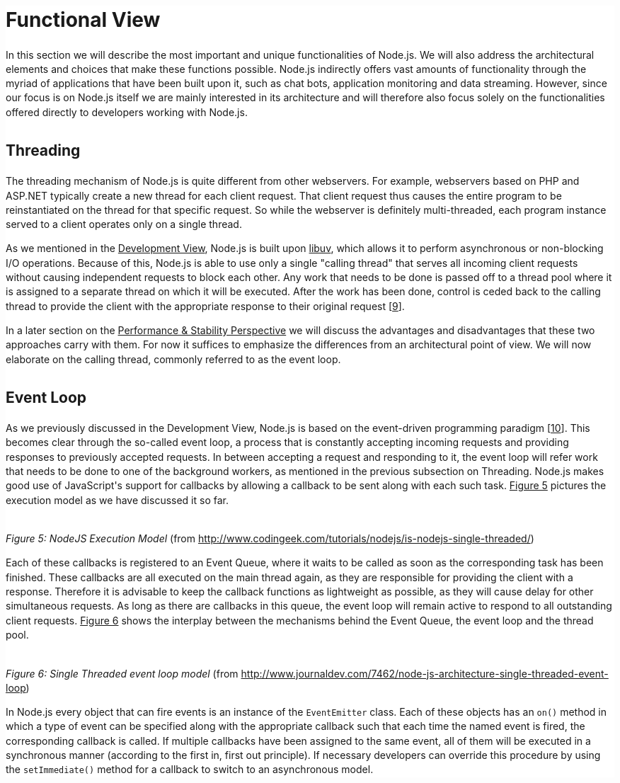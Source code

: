 <h1 id="functional-view">Functional View</h1>
<p>In this section we will describe the most important and unique functionalities of Node.js. We will also address the architectural elements and choices that make these functions possible. Node.js indirectly offers vast amounts of functionality through the myriad of applications that have been built upon it, such as chat bots, application monitoring and data streaming. However, since our focus is on Node.js itself we are mainly interested in its architecture and will therefore also focus solely on the functionalities offered directly to developers working with Node.js.</p>
<h2 id="threading">Threading</h2>
<p>The threading mechanism of Node.js is quite different from other webservers. For example, webservers based on PHP and ASP.NET typically create a new thread for each client request. That client request thus causes the entire program to be reinstantiated on the thread for that specific request. So while the webserver is definitely multi-threaded, each program instance served to a client operates only on a single thread.</p>
<p>As we mentioned in the <a href="#section-development-view">Development View</a>, Node.js is built upon <a href="https://github.com/libuv/libuv" target="_blank">libuv</a>, which allows it to perform asynchronous or non-blocking I/O operations. Because of this, Node.js is able to use only a single &quot;calling thread&quot; that serves all incoming client requests without causing independent requests to block each other. Any work that needs to be done is passed off to a thread pool where it is assigned to a separate thread on which it will be executed. After the work has been done, control is ceded back to the calling thread to provide the client with the appropriate response to their original request [<a href="#codingeek">9</a>]. </p>
<p>In a later section on the <a href="#section-performance-perspective">Performance &amp; Stability Perspective</a> we will discuss the advantages and disadvantages that these two approaches carry with them. For now it suffices to emphasize the differences from an architectural point of view. We will now elaborate on the calling thread, commonly referred to as the event loop.</p>
<h2 id="event-loop">Event Loop</h2>
<p>As we previously discussed in the Development View, Node.js is based on the event-driven programming paradigm [<a href="#nodesource">10</a>]. This becomes clear through the so-called event loop, a process that is constantly accepting incoming requests and providing responses to previously accepted requests. In between accepting a request and responding to it, the event loop will refer work that needs to be done to one of the background workers, as mentioned in the previous subsection on Threading. Node.js makes good use of JavaScript&apos;s support for callbacks by allowing a callback to be sent along with each such task. <a href="#EventLoop1">Figure 5</a> pictures the execution model as we have discussed it so far.</p>
<div id="EventLoop1">

<p><img src="images-node/NodeThreads.png" alt="" title="Figure 5: NodeJS Execution Model"> <br>
<em>Figure 5: NodeJS Execution Model</em> (from <a href="http://www.codingeek.com/tutorials/nodejs/is-nodejs-single-threaded/" target="_blank">http://www.codingeek.com/tutorials/nodejs/is-nodejs-single-threaded/</a>)</p>
<p>Each of these callbacks is registered to an Event Queue, where it waits to be called as soon as the corresponding task has been finished. These callbacks are all executed on the main thread again, as they are responsible for providing the client with a response. Therefore it is advisable to keep the callback functions as lightweight as possible, as they will cause delay for other simultaneous requests. As long as there are callbacks in this queue, the event loop will remain active to respond to all outstanding client requests. <a href="#Event_Loop">Figure 6</a> shows the interplay between the mechanisms behind the Event Queue, the event loop and the thread pool.</p>
<div id="Event_Loop">

<p><img src="images-node/nodejs-event-loop.png" alt="" title="Figure 6: Single Threaded event loop model"> <br>
<em>Figure 6: Single Threaded event loop model</em> (from <a href="http://www.journaldev.com/7462/node-js-architecture-single-threaded-event-loop" target="_blank">http://www.journaldev.com/7462/node-js-architecture-single-threaded-event-loop</a>)</p>
<p>In Node.js every object that can fire events is an instance of the <code>EventEmitter</code> class. Each of these objects has an <code>on()</code> method in which a type of event can be specified along with the appropriate callback such that each time the named event is fired, the corresponding callback is called. If multiple callbacks have been assigned to the same event, all of them will be executed in a synchronous manner (according to the first in, first out principle). If necessary developers can override this procedure by using the <code>setImmediate()</code> method for a callback to switch to an asynchronous model.</p>